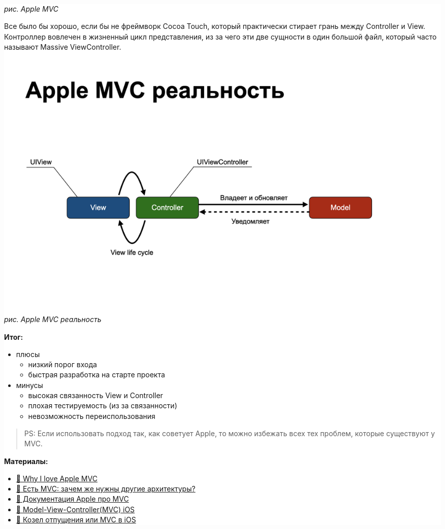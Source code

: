 *рис. Apple MVC*

Все было бы хорошо, если бы не фреймворк Cocoa Touch, который практически стирает грань между Controller и View. Контроллер вовлечен в жизненный цикл представления, из за чего эти две сущности в один большой файл, который часто называют Massive ViewController. 

![Apple MVC реальность](../img/architectures/architectures.003.jpeg)

*рис. Apple MVC реальность*

**Итог:**
- плюсы
  - низкий порог входа
  - быстрая разработка на старте проекта
- минусы
  - высокая связанность View и Controller
  - плохая тестируемость (из за связанности)
  - невозможность переиспользования

> PS: Если использовать подход так, как советует Apple, то можно избежать всех тех проблем, которые существуют у MVC.

**Материалы:**

- [📜 Why I love Apple MVC](https://medium.com/@yesleon/why-i-love-apple-mvc-db97ebc44417)
- [📼 Есть MVC: зачем же нужны другие архитектуры?](https://www.youtube.com/watch?v=z3u1qDao_d8)
- [📜 Документация Apple про MVC](https://developer.apple.com/library/archive/documentation/General/Conceptual/CocoaEncyclopedia/Model-View-Controller/Model-View-Controller.html)
- [📜 Model-View-Controller(MVC) iOS](https://medium.com/@yo.kononov/разбор-вопросов-на-собеседование-junior-ios-developer-dd969ecfbd41)
- [📜 Козел отпущения или MVC в iOS](https://habr.com/ru/post/324414/)
